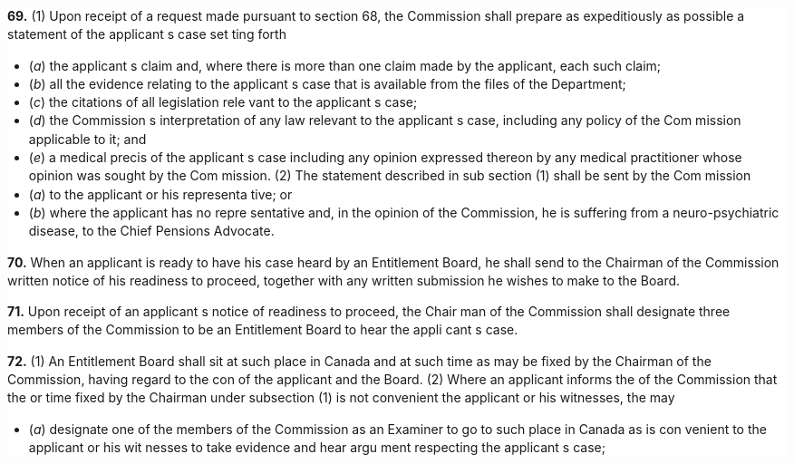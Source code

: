**69.** (1) Upon receipt of a request made
pursuant to section 68, the Commission
shall prepare as expeditiously as possible
a statement of the applicant s case set
ting forth
  * (_a_) the applicant s claim and, where
there is more than one claim made by
the applicant, each such claim;
  * (_b_) all the evidence relating to the
applicant s case that is available from
the files of the Department;
  * (_c_) the citations of all legislation rele
vant to the applicant s case;
  * (_d_) the Commission s interpretation of
any law relevant to the applicant s
case, including any policy of the Com
mission applicable to it; and
  * (_e_) a medical precis of the applicant s
case including any opinion expressed
thereon by any medical practitioner
whose opinion was sought by the Com
mission.
(2) The statement described in sub
section (1) shall be sent by the Com
mission
  * (_a_) to the applicant or his representa
tive; or
  * (_b_) where the applicant has no repre
sentative and, in the opinion of the
Commission, he is suffering from a
neuro-psychiatric disease, to the Chief
Pensions Advocate.

**70.** When an applicant is ready to
have his case heard by an Entitlement
Board, he shall send to the Chairman of
the Commission written notice of his
readiness to proceed, together with any
written submission he wishes to make to
the Board.

**71.** Upon receipt of an applicant s
notice of readiness to proceed, the Chair
man of the Commission shall designate
three members of the Commission to be
an Entitlement Board to hear the appli
cant s case.

**72.** (1) An Entitlement Board shall sit
at such place in Canada and at such time
as may be fixed by the Chairman of the
Commission, having regard to the con
of the applicant and the Board.
(2) Where an applicant informs the
of the Commission that the
or time fixed by the Chairman
under subsection (1) is not convenient
the applicant or his witnesses, the
may
  * (_a_) designate one of the members of
the Commission as an Examiner to go
to such place in Canada as is con
venient to the applicant or his wit
nesses to take evidence and hear argu
ment respecting the applicant s case;